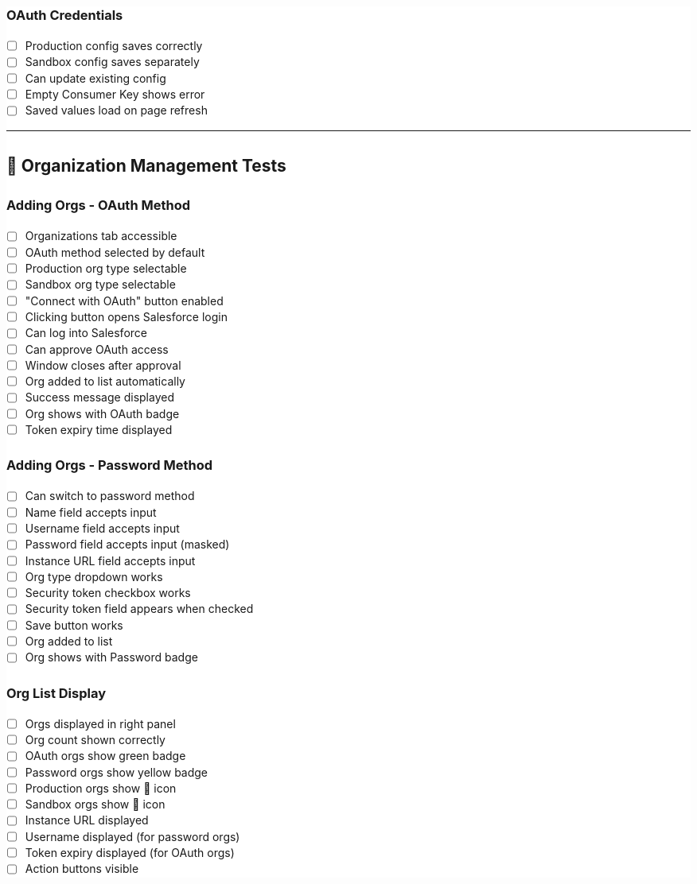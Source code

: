 ### OAuth Credentials
- [ ] Production config saves correctly
- [ ] Sandbox config saves separately
- [ ] Can update existing config
- [ ] Empty Consumer Key shows error
- [ ] Saved values load on page refresh

---

## 🏢 Organization Management Tests

### Adding Orgs - OAuth Method
- [ ] Organizations tab accessible
- [ ] OAuth method selected by default
- [ ] Production org type selectable
- [ ] Sandbox org type selectable
- [ ] "Connect with OAuth" button enabled
- [ ] Clicking button opens Salesforce login
- [ ] Can log into Salesforce
- [ ] Can approve OAuth access
- [ ] Window closes after approval
- [ ] Org added to list automatically
- [ ] Success message displayed
- [ ] Org shows with OAuth badge
- [ ] Token expiry time displayed

### Adding Orgs - Password Method
- [ ] Can switch to password method
- [ ] Name field accepts input
- [ ] Username field accepts input
- [ ] Password field accepts input (masked)
- [ ] Instance URL field accepts input
- [ ] Org type dropdown works
- [ ] Security token checkbox works
- [ ] Security token field appears when checked
- [ ] Save button works
- [ ] Org added to list
- [ ] Org shows with Password badge

### Org List Display
- [ ] Orgs displayed in right panel
- [ ] Org count shown correctly
- [ ] OAuth orgs show green badge
- [ ] Password orgs show yellow badge
- [ ] Production orgs show 🏢 icon
- [ ] Sandbox orgs show 🧪 icon
- [ ] Instance URL displayed
- [ ] Username displayed (for password orgs)
- [ ] Token expiry displayed (for OAuth orgs)
- [ ] Action buttons visible
